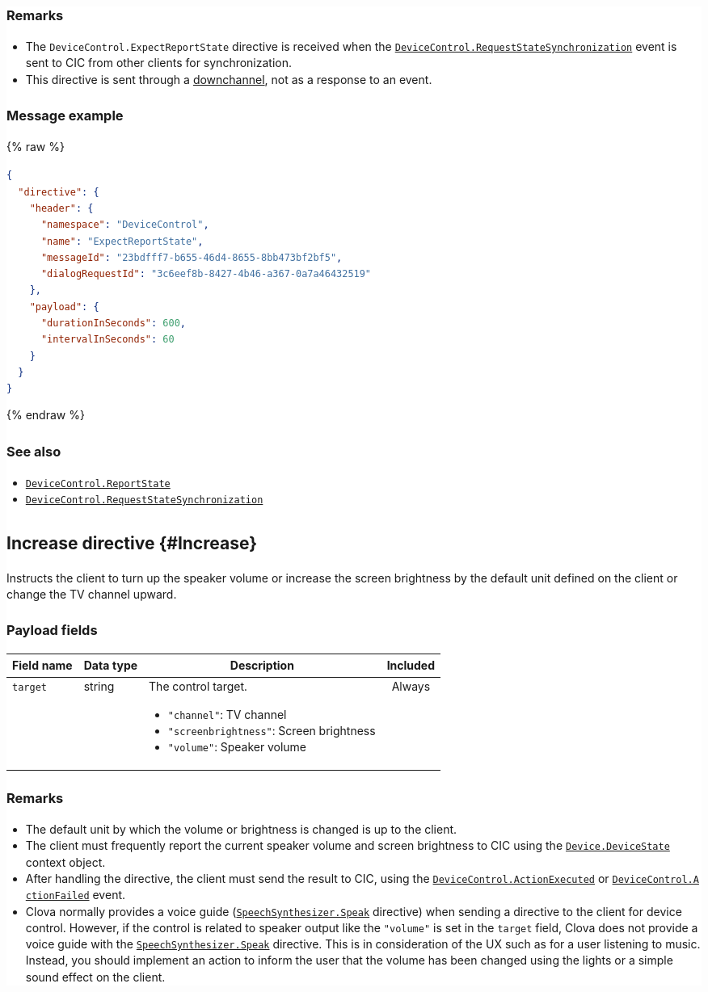 ### Remarks

* The `DeviceControl.ExpectReportState` directive is received when the [`DeviceControl.RequestStateSynchronization`](#RequestStateSynchronization) event is sent to CIC from other clients for synchronization.
* This directive is sent through a [downchannel](/CIC/Guides/Interact_with_CIC.md#CreateConnection), not as a response to an event.

### Message example

{% raw %}

```json
{
  "directive": {
    "header": {
      "namespace": "DeviceControl",
      "name": "ExpectReportState",
      "messageId": "23bdfff7-b655-46d4-8655-8bb473bf2bf5",
      "dialogRequestId": "3c6eef8b-8427-4b46-a367-0a7a46432519"
    },
    "payload": {
      "durationInSeconds": 600,
      "intervalInSeconds": 60
    }
  }
}
```

{% endraw %}

### See also
* [`DeviceControl.ReportState`](#ReportState)
* [`DeviceControl.RequestStateSynchronization`](#RequestStateSynchronization)

## Increase directive {#Increase}

Instructs the client to turn up the speaker volume or increase the screen brightness by the default unit defined on the client or change the TV channel upward.

### Payload fields

| Field name       | Data type    | Description                     | Included |
|---------------|---------|-----------------------------|:---------:|
| `target`      | string  | The control target.<ul><li><code>"channel"</code>: TV channel</li><li><code>"screenbrightness"</code>: Screen brightness</li><li><code>"volume"</code>: Speaker volume</li></ul> | Always     |

### Remarks

* The default unit by which the volume or brightness is changed is up to the client.
* The client must frequently report the current speaker volume and screen brightness to CIC using the [`Device.DeviceState`](/CIC/References/Context_Objects.md#DeviceState) context object.
* After handling the directive, the client must send the result to CIC, using the [`DeviceControl.ActionExecuted`](#ActionExecuted) or [`DeviceControl.ActionFailed`](#ActionFailed) event.
* Clova normally provides a voice guide ([`SpeechSynthesizer.Speak`](/CIC/References/CICInterface/SpeechSynthesizer.md#Speak) directive) when sending a directive to the client for device control. However, if the control is related to speaker output like the `"volume"` is set in the `target` field, Clova does not provide a voice guide with the [`SpeechSynthesizer.Speak`](/CIC/References/CICInterface/SpeechSynthesizer.md#Speak) directive. This is in consideration of the UX such as for a user listening to music. Instead, you should implement an action to inform the user that the volume has been changed using the lights or a simple sound effect on the client.
